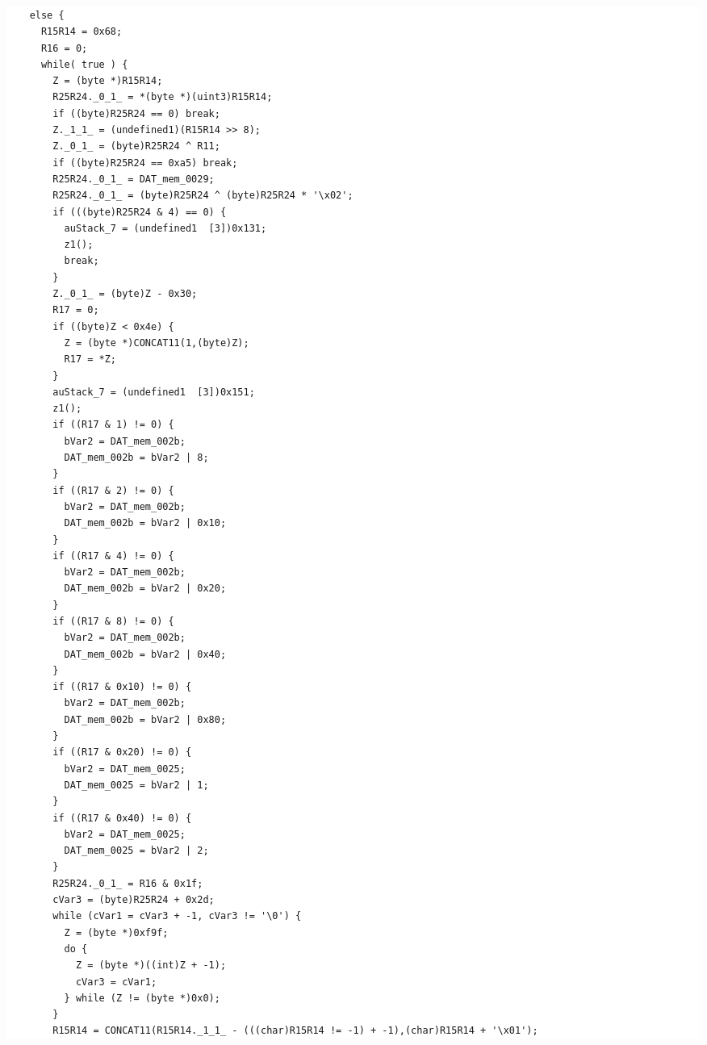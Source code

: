 ```
    else {
      R15R14 = 0x68;
      R16 = 0;
      while( true ) {
        Z = (byte *)R15R14;
        R25R24._0_1_ = *(byte *)(uint3)R15R14;
        if ((byte)R25R24 == 0) break;
        Z._1_1_ = (undefined1)(R15R14 >> 8);
        Z._0_1_ = (byte)R25R24 ^ R11;
        if ((byte)R25R24 == 0xa5) break;
        R25R24._0_1_ = DAT_mem_0029;
        R25R24._0_1_ = (byte)R25R24 ^ (byte)R25R24 * '\x02';
        if (((byte)R25R24 & 4) == 0) {
          auStack_7 = (undefined1  [3])0x131;
          z1();
          break;
        }
        Z._0_1_ = (byte)Z - 0x30;
        R17 = 0;
        if ((byte)Z < 0x4e) {
          Z = (byte *)CONCAT11(1,(byte)Z);
          R17 = *Z;
        }
        auStack_7 = (undefined1  [3])0x151;
        z1();
        if ((R17 & 1) != 0) {
          bVar2 = DAT_mem_002b;
          DAT_mem_002b = bVar2 | 8;
        }
        if ((R17 & 2) != 0) {
          bVar2 = DAT_mem_002b;
          DAT_mem_002b = bVar2 | 0x10;
        }
        if ((R17 & 4) != 0) {
          bVar2 = DAT_mem_002b;
          DAT_mem_002b = bVar2 | 0x20;
        }
        if ((R17 & 8) != 0) {
          bVar2 = DAT_mem_002b;
          DAT_mem_002b = bVar2 | 0x40;
        }
        if ((R17 & 0x10) != 0) {
          bVar2 = DAT_mem_002b;
          DAT_mem_002b = bVar2 | 0x80;
        }
        if ((R17 & 0x20) != 0) {
          bVar2 = DAT_mem_0025;
          DAT_mem_0025 = bVar2 | 1;
        }
        if ((R17 & 0x40) != 0) {
          bVar2 = DAT_mem_0025;
          DAT_mem_0025 = bVar2 | 2;
        }
        R25R24._0_1_ = R16 & 0x1f;
        cVar3 = (byte)R25R24 + 0x2d;
        while (cVar1 = cVar3 + -1, cVar3 != '\0') {
          Z = (byte *)0xf9f;
          do {
            Z = (byte *)((int)Z + -1);
            cVar3 = cVar1;
          } while (Z != (byte *)0x0);
        }
        R15R14 = CONCAT11(R15R14._1_1_ - (((char)R15R14 != -1) + -1),(char)R15R14 + '\x01');
```